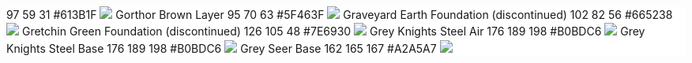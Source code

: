 <td>97</td>
<td>59</td>
<td>31</td>
<td>#613B1F</td>
<td style="background-color: #613B1F" ><img src="https://via.placeholder.com/40/613B1F/000000?text=+" /></td>
</tr>
<tr>
<td>Gorthor Brown</td>
<td>Layer</td>
<td>95</td>
<td>70</td>
<td>63</td>
<td>#5F463F</td>
<td style="background-color: #5F463F" ><img src="https://via.placeholder.com/40/5F463F/000000?text=+" /></td>
</tr>
<tr>
<td>Graveyard Earth</td>
<td>Foundation (discontinued)</td>
<td>102</td>
<td>82</td>
<td>56</td>
<td>#665238</td>
<td style="background-color: #665238" ><img src="https://via.placeholder.com/40/665238/000000?text=+" /></td>
</tr>
<tr>
<td>Gretchin Green</td>
<td>Foundation (discontinued)</td>
<td>126</td>
<td>105</td>
<td>48</td>
<td>#7E6930</td>
<td style="background-color: #7E6930" ><img src="https://via.placeholder.com/40/7E6930/000000?text=+" /></td>
</tr>
<tr>
<td>Grey Knights Steel</td>
<td>Air</td>
<td>176</td>
<td>189</td>
<td>198</td>
<td>#B0BDC6</td>
<td style="background-color: #B0BDC6" ><img src="https://via.placeholder.com/40/B0BDC6/000000?text=+" /></td>
</tr>
<tr>
<td>Grey Knights Steel</td>
<td>Base</td>
<td>176</td>
<td>189</td>
<td>198</td>
<td>#B0BDC6</td>
<td style="background-color: #B0BDC6" ><img src="https://via.placeholder.com/40/B0BDC6/000000?text=+" /></td>
</tr>
<tr>
<td>Grey Seer</td>
<td>Base</td>
<td>162</td>
<td>165</td>
<td>167</td>
<td>#A2A5A7</td>
<td style="background-color: #A2A5A7" ><img src="https://via.placeholder.com/40/A2A5A7/000000?text=+" /></td>